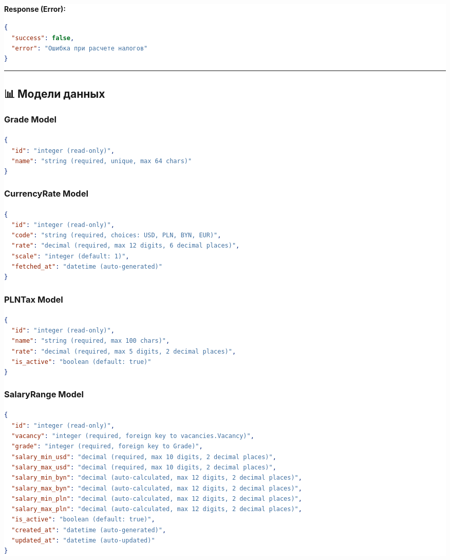 **Response (Error):**
```json
{
  "success": false,
  "error": "Ошибка при расчете налогов"
}
```

---

## 📊 Модели данных

### Grade Model

```json
{
  "id": "integer (read-only)",
  "name": "string (required, unique, max 64 chars)"
}
```

### CurrencyRate Model

```json
{
  "id": "integer (read-only)",
  "code": "string (required, choices: USD, PLN, BYN, EUR)",
  "rate": "decimal (required, max 12 digits, 6 decimal places)",
  "scale": "integer (default: 1)",
  "fetched_at": "datetime (auto-generated)"
}
```

### PLNTax Model

```json
{
  "id": "integer (read-only)",
  "name": "string (required, max 100 chars)",
  "rate": "decimal (required, max 5 digits, 2 decimal places)",
  "is_active": "boolean (default: true)"
}
```

### SalaryRange Model

```json
{
  "id": "integer (read-only)",
  "vacancy": "integer (required, foreign key to vacancies.Vacancy)",
  "grade": "integer (required, foreign key to Grade)",
  "salary_min_usd": "decimal (required, max 10 digits, 2 decimal places)",
  "salary_max_usd": "decimal (required, max 10 digits, 2 decimal places)",
  "salary_min_byn": "decimal (auto-calculated, max 12 digits, 2 decimal places)",
  "salary_max_byn": "decimal (auto-calculated, max 12 digits, 2 decimal places)",
  "salary_min_pln": "decimal (auto-calculated, max 12 digits, 2 decimal places)",
  "salary_max_pln": "decimal (auto-calculated, max 12 digits, 2 decimal places)",
  "is_active": "boolean (default: true)",
  "created_at": "datetime (auto-generated)",
  "updated_at": "datetime (auto-updated)"
}
```

